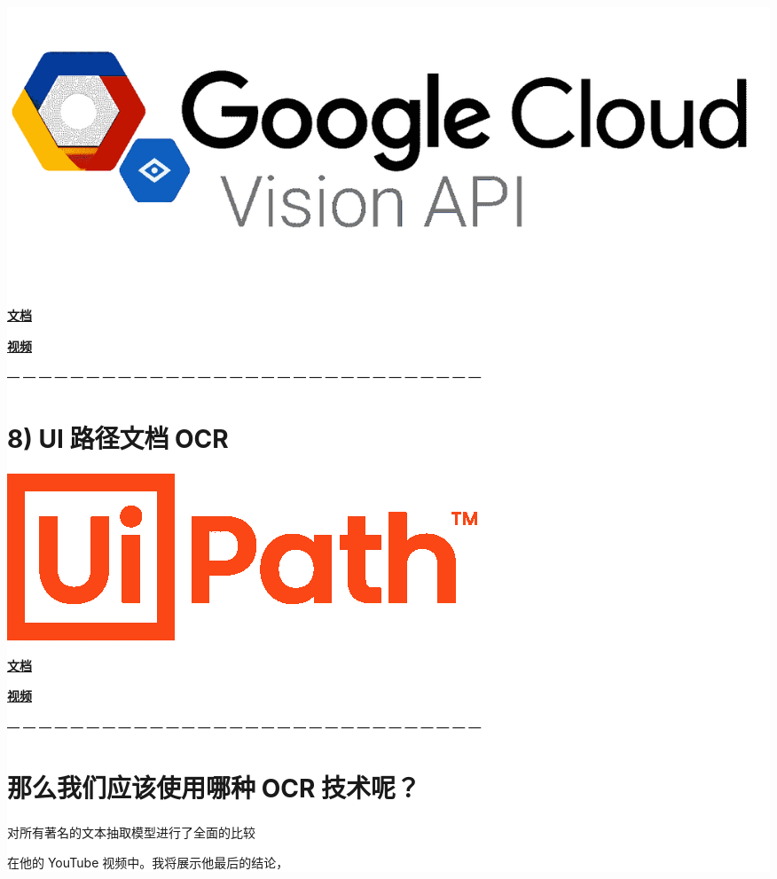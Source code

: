 ![](img/523f94c6cf00472edda24e3f65241013.png)

[**文档**](https://cloud.google.com/vision/docs/apis)

[**视频**](https://youtu.be/xKvffLRSyPk)

— — — — — — — — — — — — — — — — — — — — — — — — — — — — — —

# 8) UI 路径文档 OCR

![](img/cf7fdee64748b4c3582e654fc7b34389.png)

[**文档**](https://docs.uipath.com/activities/docs/ui-path-document-ocr)

[**视频**](https://youtu.be/oFHPMZehoiU)

— — — — — — — — — — — — — — — — — — — — — — — — — — — — — —

# 那么我们应该使用哪种 OCR 技术呢？

对所有著名的文本抽取模型进行了全面的比较

在他的 YouTube 视频中。我将展示他最后的结论，
